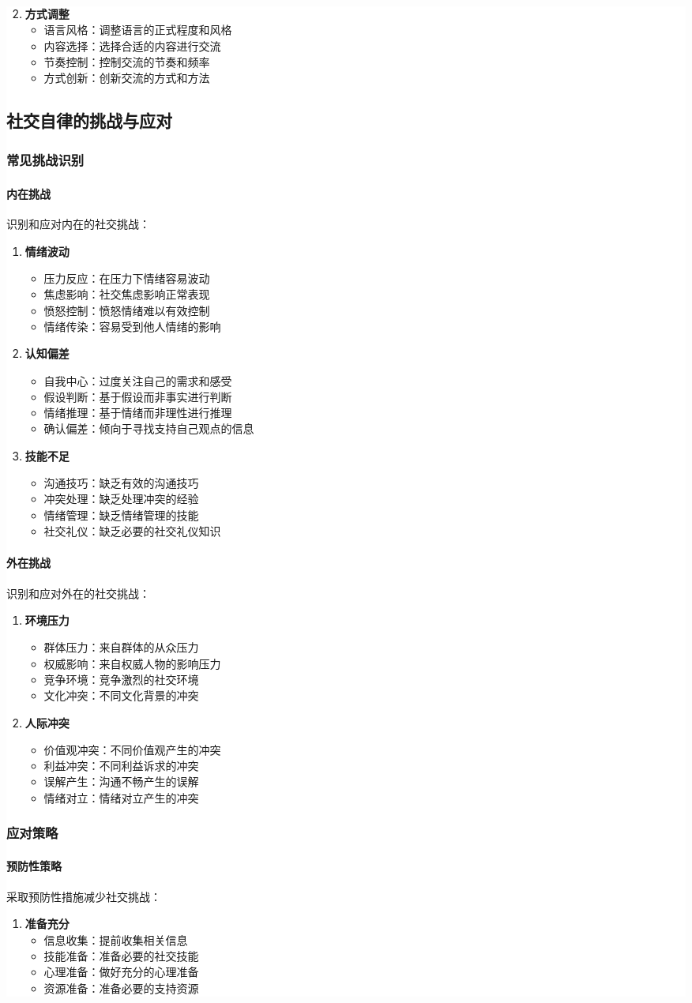 2. **方式调整**
   - 语言风格：调整语言的正式程度和风格
   - 内容选择：选择合适的内容进行交流
   - 节奏控制：控制交流的节奏和频率
   - 方式创新：创新交流的方式和方法

## 社交自律的挑战与应对

### 常见挑战识别

#### 内在挑战
识别和应对内在的社交挑战：

1. **情绪波动**
   - 压力反应：在压力下情绪容易波动
   - 焦虑影响：社交焦虑影响正常表现
   - 愤怒控制：愤怒情绪难以有效控制
   - 情绪传染：容易受到他人情绪的影响

2. **认知偏差**
   - 自我中心：过度关注自己的需求和感受
   - 假设判断：基于假设而非事实进行判断
   - 情绪推理：基于情绪而非理性进行推理
   - 确认偏差：倾向于寻找支持自己观点的信息

3. **技能不足**
   - 沟通技巧：缺乏有效的沟通技巧
   - 冲突处理：缺乏处理冲突的经验
   - 情绪管理：缺乏情绪管理的技能
   - 社交礼仪：缺乏必要的社交礼仪知识

#### 外在挑战
识别和应对外在的社交挑战：

1. **环境压力**
   - 群体压力：来自群体的从众压力
   - 权威影响：来自权威人物的影响压力
   - 竞争环境：竞争激烈的社交环境
   - 文化冲突：不同文化背景的冲突

2. **人际冲突**
   - 价值观冲突：不同价值观产生的冲突
   - 利益冲突：不同利益诉求的冲突
   - 误解产生：沟通不畅产生的误解
   - 情绪对立：情绪对立产生的冲突

### 应对策略

#### 预防性策略
采取预防性措施减少社交挑战：

1. **准备充分**
   - 信息收集：提前收集相关信息
   - 技能准备：准备必要的社交技能
   - 心理准备：做好充分的心理准备
   - 资源准备：准备必要的支持资源
